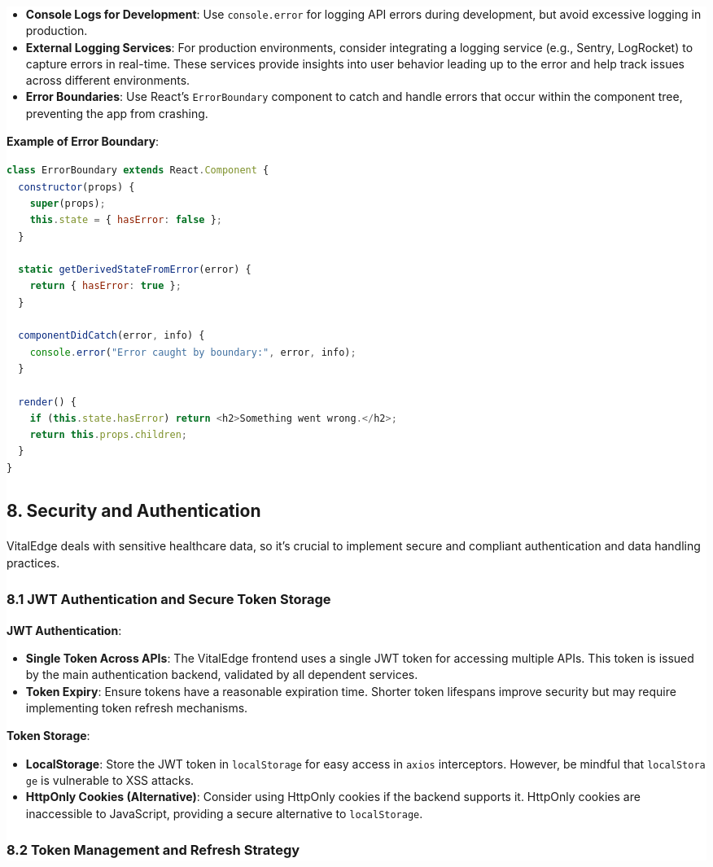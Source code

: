 - **Console Logs for Development**: Use `console.error` for logging API errors during development, but avoid excessive logging in production.
- **External Logging Services**: For production environments, consider integrating a logging service (e.g., Sentry, LogRocket) to capture errors in real-time. These services provide insights into user behavior leading up to the error and help track issues across different environments.
- **Error Boundaries**: Use React’s `ErrorBoundary` component to catch and handle errors that occur within the component tree, preventing the app from crashing.

**Example of Error Boundary**:
```javascript
class ErrorBoundary extends React.Component {
  constructor(props) {
    super(props);
    this.state = { hasError: false };
  }

  static getDerivedStateFromError(error) {
    return { hasError: true };
  }

  componentDidCatch(error, info) {
    console.error("Error caught by boundary:", error, info);
  }

  render() {
    if (this.state.hasError) return <h2>Something went wrong.</h2>;
    return this.props.children;
  }
}
```



## 8. Security and Authentication

VitalEdge deals with sensitive healthcare data, so it’s crucial to implement secure and compliant authentication and data handling practices.

### 8.1 JWT Authentication and Secure Token Storage

**JWT Authentication**:
- **Single Token Across APIs**: The VitalEdge frontend uses a single JWT token for accessing multiple APIs. This token is issued by the main authentication backend, validated by all dependent services.
- **Token Expiry**: Ensure tokens have a reasonable expiration time. Shorter token lifespans improve security but may require implementing token refresh mechanisms.

**Token Storage**:
- **LocalStorage**: Store the JWT token in `localStorage` for easy access in `axios` interceptors. However, be mindful that `localStorage` is vulnerable to XSS attacks.
- **HttpOnly Cookies (Alternative)**: Consider using HttpOnly cookies if the backend supports it. HttpOnly cookies are inaccessible to JavaScript, providing a secure alternative to `localStorage`.

### 8.2 Token Management and Refresh Strategy
